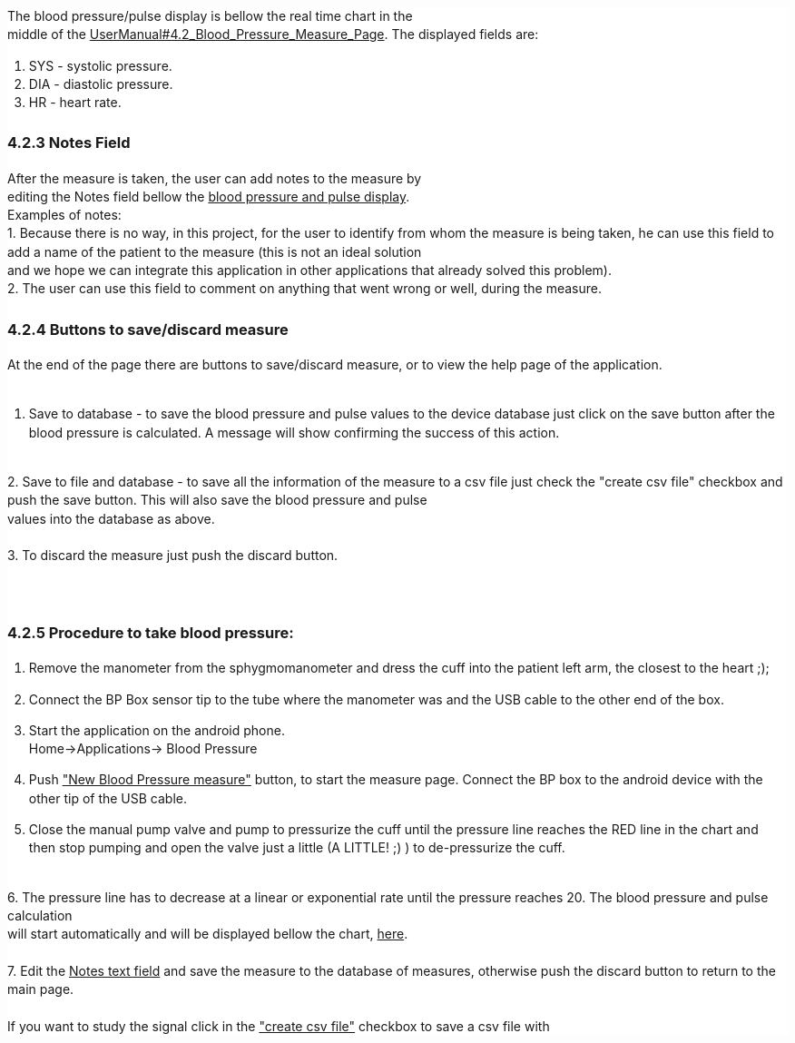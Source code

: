 The blood pressure/pulse display is bellow the real time chart in the<br>
middle of the <a href='UserManual#4.2_Blood_Pressure_Measure_Page.md'>UserManual#4.2_Blood_Pressure_Measure_Page</a>. The displayed fields are:<br>
1. SYS - systolic pressure.<br>
2. DIA - diastolic pressure.<br>
3. HR  - heart rate.<br>

<h3>4.2.3 Notes Field</h3>
After the measure is taken, the user can add notes to the measure by<br>
editing the Notes field bellow the <a href='UserManual#4.2.2_Display_for_Systolic/Diastolic_pressure_and_pulse.md'>blood pressure and pulse display</a>.<br>
Examples of notes:<br>
1. Because there is no way, in this project, for the user to identify from whom the measure is being taken, he can use this field to add a name of the patient to the measure (this is not an ideal solution<br>
and we hope we can integrate this application in other applications that already solved this problem). <br>
2. The user can use this field to comment on anything that went wrong or well, during the measure.<br>

<h3>4.2.4 Buttons to save/discard measure</h3>

At the end of the page there are buttons to save/discard measure, or to view the help page of the application.<br>
<br>
1. Save to database - to save the blood pressure and pulse values to the device database just click on the save button after the blood pressure is calculated. A message will show confirming the success of this action.<br>
<br>
2. Save to file and database - to save all the information of the measure to a csv file just check the "create csv file" checkbox and<br>
push the save button. This will also save the blood pressure and pulse<br>
values into the database as above.<br>
<br>
3. To discard the measure just push the discard button.<br>
<br>
<br>
<h3>4.2.5 Procedure to take blood pressure:</h3>

1. Remove the manometer from the sphygmomanometer and  dress the cuff into the patient left arm, the closest to the heart ;);<br>

2. Connect the BP Box sensor tip to the tube where the manometer was and the  USB cable to the other end of the box.<br>

3. Start the application on the android phone.<br>
Home->Applications-> Blood Pressure<br>

4. Push <a href='UserManual#4.1_Main_Page.md'>"New Blood Pressure measure"</a> button, to start the measure page. Connect the BP box to the android device with the other tip of the USB cable. <br>

5. Close the manual pump valve and pump to pressurize the cuff until the pressure line reaches the RED line in the chart and then stop pumping and open the valve just a little (A LITTLE! ;) ) to de-pressurize the cuff.<br>
<br>
6. The pressure line has to decrease at a linear or exponential rate until the pressure reaches 20. The blood pressure and pulse calculation<br>
will start automatically and will be displayed bellow the chart, <a href='UserManual#4.2.2_Display_for_Systolic/Diastolic_pressure_and_pulse.md'>here</a>.<br>
<br>
7. Edit the <a href='UserManual#4.2.3_Text_field_to_take_notes.md'>Notes text field</a>
and save the measure to the database of measures, otherwise push the discard button to return to the main page.<br>
<br>
If you want to study the signal click in the <a href='UserManual#4.2.4_Buttons_to_save/discard_measure.md'>"create csv file"</a> checkbox to save a csv file with<br>